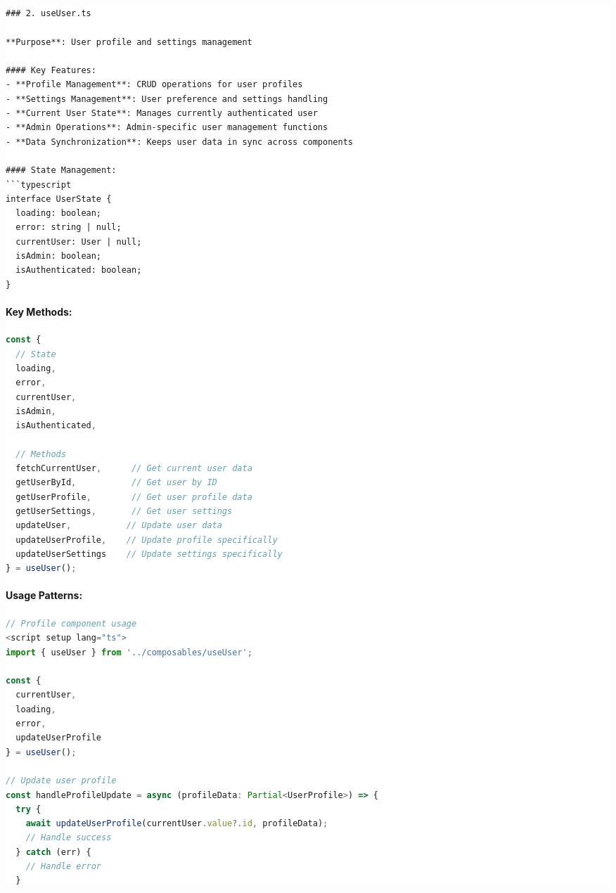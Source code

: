 ```
### 2. useUser.ts

**Purpose**: User profile and settings management

#### Key Features:
- **Profile Management**: CRUD operations for user profiles
- **Settings Management**: User preference and settings handling
- **Current User State**: Manages currently authenticated user
- **Admin Operations**: Admin-specific user management functions
- **Data Synchronization**: Keeps user data in sync across components

#### State Management:
```typescript
interface UserState {
  loading: boolean;
  error: string | null;
  currentUser: User | null;
  isAdmin: boolean;
  isAuthenticated: boolean;
}
```

#### Key Methods:
```typescript
const {
  // State
  loading,
  error,
  currentUser,
  isAdmin,
  isAuthenticated,
  
  // Methods
  fetchCurrentUser,      // Get current user data
  getUserById,           // Get user by ID
  getUserProfile,        // Get user profile data
  getUserSettings,       // Get user settings
  updateUser,           // Update user data
  updateUserProfile,    // Update profile specifically
  updateUserSettings    // Update settings specifically
} = useUser();
```

#### Usage Patterns:
```typescript
// Profile component usage
<script setup lang="ts">
import { useUser } from '../composables/useUser';

const { 
  currentUser, 
  loading, 
  error, 
  updateUserProfile 
} = useUser();

// Update user profile
const handleProfileUpdate = async (profileData: Partial<UserProfile>) => {
  try {
    await updateUserProfile(currentUser.value?.id, profileData);
    // Handle success
  } catch (err) {
    // Handle error
  }
```